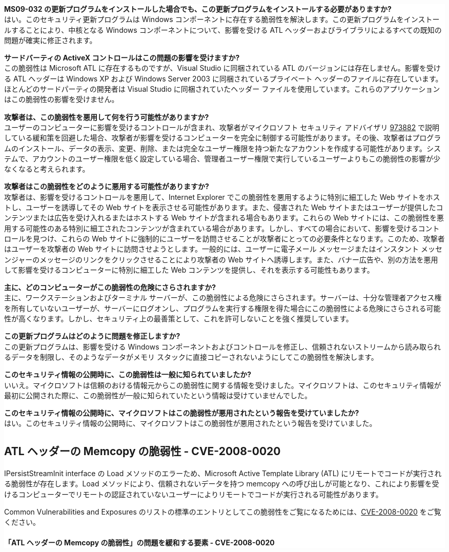   
**MS09-032 の更新プログラムをインストールした場合でも、この更新プログラムをインストールする必要がありますか?**  
はい。このセキュリティ更新プログラムは Windows コンポーネントに存在する脆弱性を解決します。この更新プログラムをインストールすることにより、中核となる Windows コンポーネントについて、影響を受ける ATL ヘッダーおよびライブラリによるすべての既知の問題が確実に修正されます。

  
**サードバーティの ActiveX コントロールはこの問題の影響を受けますか?**  
この脆弱性は Microsoft ATL に存在するものですが、Visual Studio に同梱されている ATL のバージョンには存在しません。影響を受ける ATL ヘッダーは Windows XP および Windows Server 2003 に同梱されているプライベート ヘッダーのファイルに存在しています。  
ほとんどのサードパーティの開発者は Visual Studio に同梱されていたヘッダー ファイルを使用しています。これらのアプリケーションはこの脆弱性の影響を受けません。

  
**攻撃者は、この脆弱性を悪用して何を行う可能性がありますか?**  
ユーザーのコンピューターに影響を受けるコントロールが含まれ、攻撃者がマイクロソフト セキュリティ アドバイザリ [973882](http://technet.microsoft.com/security/advisory/973882) で説明している緩和策を回避した場合、攻撃者が影響を受けるコンピューターを完全に制御する可能性があります。その後、攻撃者はプログラムのインストール、データの表示、変更、削除、または完全なユーザー権限を持つ新たなアカウントを作成する可能性があります。システムで、アカウントのユーザー権限を低く設定している場合、管理者ユーザー権限で実行しているユーザーよりもこの脆弱性の影響が少なくなると考えられます。

  
**攻撃者はこの脆弱性をどのように悪用する可能性がありますか?**  
攻撃者は、影響を受けるコントロールを悪用して、Internet Explorer でこの脆弱性を悪用するように特別に細工した Web サイトをホストし、ユーザーを誘導してその Web サイトを表示させる可能性があります。また、侵害された Web サイトまたはユーザーが提供したコンテンツまたは広告を受け入れるまたはホストする Web サイトが含まれる場合もあります。これらの Web サイトには、この脆弱性を悪用する可能性のある特別に細工されたコンテンツが含まれている場合があります。しかし、すべての場合において、影響を受けるコントロールを見つけ、これらの Web サイトに強制的にユーザーを訪問させることが攻撃者にとっての必要条件となります。このため、攻撃者はユーザーを攻撃者の Web サイトに訪問させようとします。一般的には、ユーザーに電子メール メッセージまたはインスタント メッセンジャーのメッセージのリンクをクリックさせることにより攻撃者の Web サイトへ誘導します。また、バナー広告や、別の方法を悪用して影響を受けるコンピューターに特別に細工した Web コンテンツを提供し、それを表示する可能性もあります。

  
**主に、どのコンピューターがこの脆弱性の危険にさらされますか?**  
主に、ワークステーションおよびターミナル サーバーが、この脆弱性による危険にさらされます。サーバーは、十分な管理者アクセス権を所有していないユーザーが、サーバーにログオンし、プログラムを実行する権限を得た場合にこの脆弱性による危険にさらされる可能性が高くなります。しかし、セキュリティ上の最善策として、これを許可しないことを強く推奨しています。

  
**この更新プログラムはどのように問題を修正しますか?**  
この更新プログラムは、影響を受ける Windows コンポーネントおよびコントロールを修正し、信頼されないストリームから読み取られるデータを制限し、そのようなデータがメモリ スタックに直接コピーされないようにしてこの脆弱性を解決します。

  
**このセキュリティ情報の公開時に、この脆弱性は一般に知られていましたか?**  
いいえ。マイクロソフトは信頼のおける情報元からこの脆弱性に関する情報を受けました。マイクロソフトは、このセキュリティ情報が最初に公開された際に、この脆弱性が一般に知られていたという情報は受けていませんでした。

  
**このセキュリティ情報の公開時に、マイクロソフトはこの脆弱性が悪用されたという報告を受けていましたか?**  
はい。このセキュリティ情報の公開時に、マイクロソフトはこの脆弱性が悪用されたという報告を受けていました。

  
ATL ヘッダーの Memcopy の脆弱性 - CVE-2008-0020  
-----------------------------------------------
  

IPersistStreamInit interface の Load メソッドのエラーため、Microsoft Active Template Library (ATL) にリモートでコードが実行される脆弱性が存在します。Load メソッドにより、信頼されないデータを持つ memcopy への呼び出しが可能となり、これにより影響を受けるコンピューターでリモートの認証されていないユーザーによりリモートでコードが実行される可能性があります。

  
Common Vulnerabilities and Exposures のリストの標準のエントリとしてこの脆弱性をご覧になるためには、[CVE-2008-0020](http://cve.mitre.org/cgi-bin/cvename.cgi?name=cve-2008-0020) をご覧ください。

  
#### 「ATL ヘッダーの Memcopy の脆弱性」の問題を緩和する要素 - CVE-2008-0020
  